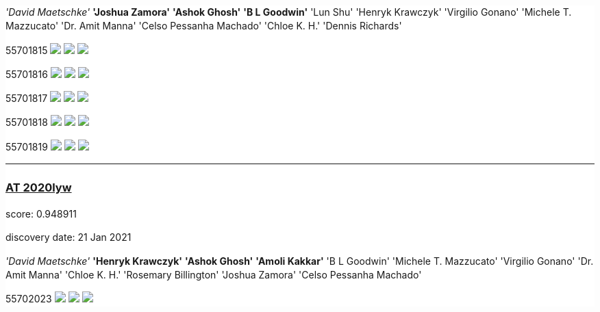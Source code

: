*'David Maetschke'* **'Joshua Zamora'** **'Ashok Ghosh'** **'B L Goodwin'** 'Lun Shu' 'Henryk Krawczyk' 'Virgilio Gonano' 'Michele T. Mazzucato' 'Dr. Amit Manna' 'Celso Pessanha Machado' 'Chloe K. H.' 'Dennis Richards' 

55701815
<img src="https://panoptes-uploads.zooniverse.org/subject_location/2ce271dc-e40b-4fd6-a833-74cc78c329c7.jpeg" width="200"/>
<img src="https://panoptes-uploads.zooniverse.org/subject_location/cb54130b-79e0-48b4-b930-a3efabf53649.jpeg" width="200"/>
<img src="https://panoptes-uploads.zooniverse.org/subject_location/03e3ed37-0a38-45a4-8488-10f64445235d.jpeg" width="200"/>

55701816
<img src="https://panoptes-uploads.zooniverse.org/subject_location/6700782e-20c0-403e-a150-e7c585b71cbc.jpeg" width="200"/>
<img src="https://panoptes-uploads.zooniverse.org/subject_location/419c4eb2-5234-46d3-8b88-d48fef3d5fbe.jpeg" width="200"/>
<img src="https://panoptes-uploads.zooniverse.org/subject_location/67178253-0bc6-4796-92a0-e42d9d22eac7.jpeg" width="200"/>

55701817
<img src="https://panoptes-uploads.zooniverse.org/subject_location/f00c8ce4-e50d-4821-8899-80b4af958f25.jpeg" width="200"/>
<img src="https://panoptes-uploads.zooniverse.org/subject_location/fd77be68-d6b6-456d-b581-7139884a5801.jpeg" width="200"/>
<img src="https://panoptes-uploads.zooniverse.org/subject_location/c9fc1d22-a19c-4b19-a9d0-8f0fa2de7f01.jpeg" width="200"/>

55701818
<img src="https://panoptes-uploads.zooniverse.org/subject_location/5573b1db-ded8-4a8f-8dfe-875a3676044a.jpeg" width="200"/>
<img src="https://panoptes-uploads.zooniverse.org/subject_location/43ab8fb0-2695-4e29-8e96-1dc6066d7507.jpeg" width="200"/>
<img src="https://panoptes-uploads.zooniverse.org/subject_location/d1c1c92b-e535-4851-afda-75e1ebb76440.jpeg" width="200"/>

55701819
<img src="https://panoptes-uploads.zooniverse.org/subject_location/d90e3b64-5a92-4cb4-b76a-885f6b5556d0.jpeg" width="200"/>
<img src="https://panoptes-uploads.zooniverse.org/subject_location/a18dd396-13b0-4374-9cc4-7aee73a404c0.jpeg" width="200"/>
<img src="https://panoptes-uploads.zooniverse.org/subject_location/70b1614e-6e0f-4548-a126-0ac66a25c032.jpeg" width="200"/>




----------
### [AT 2020lyw](https://wis-tns.weizmann.ac.il/object/2020lyw)
score: 0.948911

discovery date: 21 Jan 2021

*'David Maetschke'* **'Henryk Krawczyk'** **'Ashok Ghosh'** **'Amoli Kakkar'** 'B L Goodwin' 'Michele T. Mazzucato' 'Virgilio Gonano' 'Dr. Amit Manna' 'Chloe K. H.' 'Rosemary Billington' 'Joshua Zamora' 'Celso Pessanha Machado' 

55702023
<img src="https://panoptes-uploads.zooniverse.org/subject_location/2781c7be-46f3-4975-b1bb-cf8198bcb208.jpeg" width="200"/>
<img src="https://panoptes-uploads.zooniverse.org/subject_location/4da6e87e-be08-4174-b3f6-e5d0c0d1a590.jpeg" width="200"/>
<img src="https://panoptes-uploads.zooniverse.org/subject_location/2ec849d9-dd42-402e-bb20-014afd21112c.jpeg" width="200"/>
